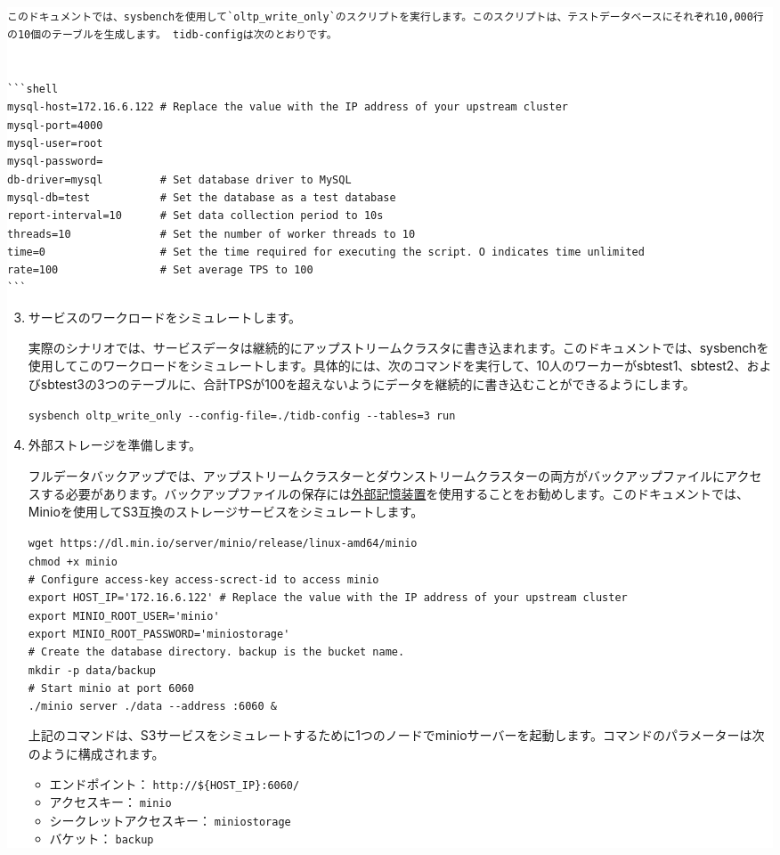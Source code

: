     このドキュメントでは、sysbenchを使用して`oltp_write_only`のスクリプトを実行します。このスクリプトは、テストデータベースにそれぞれ10,000行の10個のテーブルを生成します。 tidb-configは次のとおりです。

    
    ```shell
    mysql-host=172.16.6.122 # Replace the value with the IP address of your upstream cluster
    mysql-port=4000
    mysql-user=root
    mysql-password=
    db-driver=mysql         # Set database driver to MySQL
    mysql-db=test           # Set the database as a test database
    report-interval=10      # Set data collection period to 10s
    threads=10              # Set the number of worker threads to 10
    time=0                  # Set the time required for executing the script. O indicates time unlimited
    rate=100                # Set average TPS to 100
    ```

3.  サービスのワークロードをシミュレートします。

    実際のシナリオでは、サービスデータは継続的にアップストリームクラスタに書き込まれます。このドキュメントでは、sysbenchを使用してこのワークロードをシミュレートします。具体的には、次のコマンドを実行して、10人のワーカーがsbtest1、sbtest2、およびsbtest3の3つのテーブルに、合計TPSが100を超えないようにデータを継続的に書き込むことができるようにします。

    
    ```shell
    sysbench oltp_write_only --config-file=./tidb-config --tables=3 run
    ```

4.  外部ストレージを準備します。

    フルデータバックアップでは、アップストリームクラスターとダウンストリームクラスターの両方がバックアップファイルにアクセスする必要があります。バックアップファイルの保存には[外部記憶装置](/br/backup-and-restore-storages.md)を使用することをお勧めします。このドキュメントでは、Minioを使用してS3互換のストレージサービスをシミュレートします。

    
    ```shell
    wget https://dl.min.io/server/minio/release/linux-amd64/minio
    chmod +x minio
    # Configure access-key access-screct-id to access minio
    export HOST_IP='172.16.6.122' # Replace the value with the IP address of your upstream cluster
    export MINIO_ROOT_USER='minio'
    export MINIO_ROOT_PASSWORD='miniostorage'
    # Create the database directory. backup is the bucket name.
    mkdir -p data/backup
    # Start minio at port 6060
    ./minio server ./data --address :6060 &
    ```

    上記のコマンドは、S3サービスをシミュレートするために1つのノードでminioサーバーを起動します。コマンドのパラメーターは次のように構成されます。

    -   エンドポイント： `http://${HOST_IP}:6060/`
    -   アクセスキー： `minio`
    -   シークレットアクセスキー： `miniostorage`
    -   バケット： `backup`
